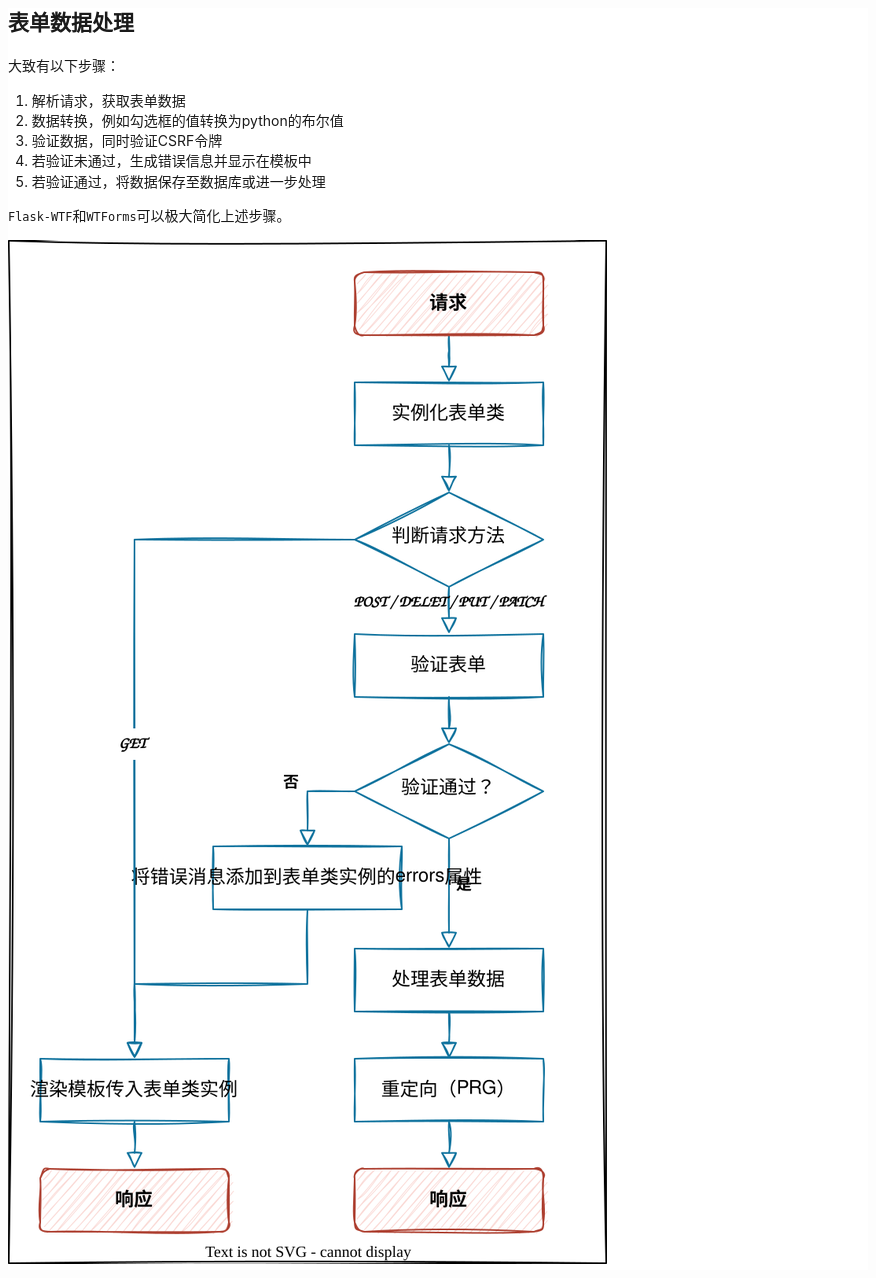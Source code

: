 ## 表单数据处理

大致有以下步骤：

1. 解析请求，获取表单数据
2. 数据转换，例如勾选框的值转换为python的布尔值
3. 验证数据，同时验证CSRF令牌
4. 若验证未通过，生成错误信息并显示在模板中
5. 若验证通过，将数据保存至数据库或进一步处理

`Flask-WTF`和`WTForms`可以极大简化上述步骤。

![](./images/表单处理流程图.drawio.svg)